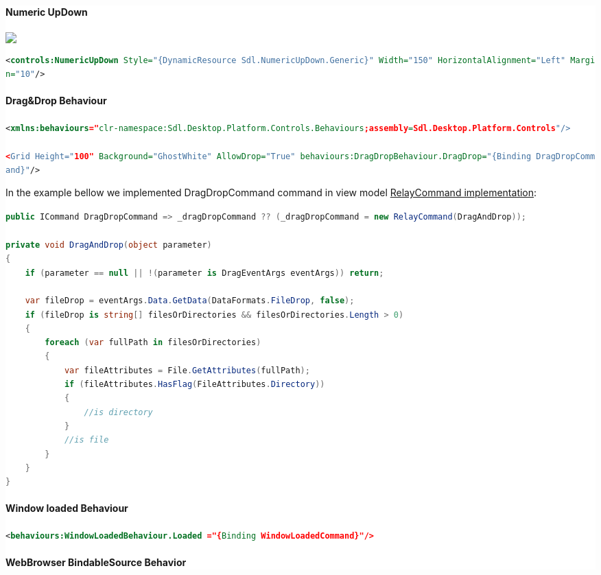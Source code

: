 #### Numeric UpDown

<img style="display:block; " src="images/Numeric.png" />

~~~xml
<controls:NumericUpDown Style="{DynamicResource Sdl.NumericUpDown.Generic}" Width="150" HorizontalAlignment="Left" Margin="10"/>
~~~

#### Drag&Drop Behaviour


~~~xml
<xmlns:behaviours="clr-namespace:Sdl.Desktop.Platform.Controls.Behaviours;assembly=Sdl.Desktop.Platform.Controls"/>

<Grid Height="100" Background="GhostWhite" AllowDrop="True" behaviours:DragDropBehaviour.DragDrop="{Binding DragDropCommand}"/>
~~~

In the example bellow we implemented DragDropCommand command in view model [RelayCommand implementation](https://github.com/RWS/Sdl-Community/blob/master/Code%20samples/StudioStyles/StudioStyles/Commands/RelayCommand.cs):
~~~cs
public ICommand DragDropCommand => _dragDropCommand ?? (_dragDropCommand = new RelayCommand(DragAndDrop));

private void DragAndDrop(object parameter)
{
	if (parameter == null || !(parameter is DragEventArgs eventArgs)) return;

	var fileDrop = eventArgs.Data.GetData(DataFormats.FileDrop, false);
	if (fileDrop is string[] filesOrDirectories && filesOrDirectories.Length > 0)
	{
		foreach (var fullPath in filesOrDirectories)
		{
			var fileAttributes = File.GetAttributes(fullPath);
			if (fileAttributes.HasFlag(FileAttributes.Directory))
			{
				//is directory
			}
			//is file
		}
	}
}
~~~

#### Window loaded Behaviour

~~~xml
<behaviours:WindowLoadedBehaviour.Loaded ="{Binding WindowLoadedCommand}"/>
~~~

#### WebBrowser BindableSource Behavior

